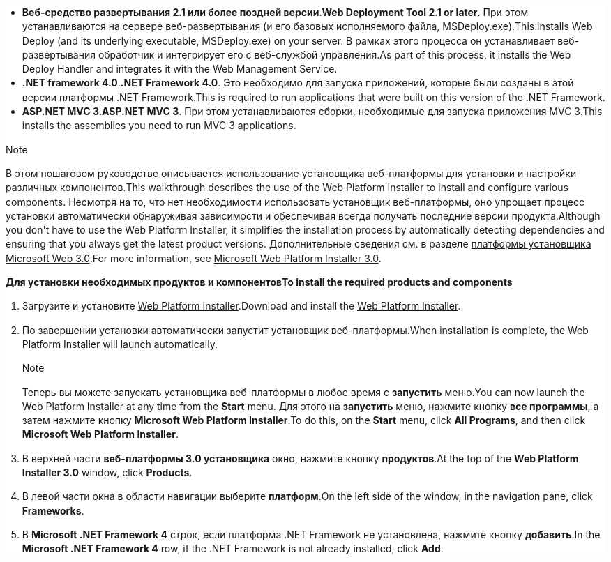 - <span data-ttu-id="c692c-157">**Веб-средство развертывания 2.1 или более поздней версии**.</span><span class="sxs-lookup"><span data-stu-id="c692c-157">**Web Deployment Tool 2.1 or later**.</span></span> <span data-ttu-id="c692c-158">При этом устанавливаются на сервере веб-развертывания (и его базовых исполняемого файла, MSDeploy.exe).</span><span class="sxs-lookup"><span data-stu-id="c692c-158">This installs Web Deploy (and its underlying executable, MSDeploy.exe) on your server.</span></span> <span data-ttu-id="c692c-159">В рамках этого процесса он устанавливает веб-развертывания обработчик и интегрирует его с веб-службой управления.</span><span class="sxs-lookup"><span data-stu-id="c692c-159">As part of this process, it installs the Web Deploy Handler and integrates it with the Web Management Service.</span></span>
- <span data-ttu-id="c692c-160">**.NET framework 4.0**.</span><span class="sxs-lookup"><span data-stu-id="c692c-160">**.NET Framework 4.0**.</span></span> <span data-ttu-id="c692c-161">Это необходимо для запуска приложений, которые были созданы в этой версии платформы .NET Framework.</span><span class="sxs-lookup"><span data-stu-id="c692c-161">This is required to run applications that were built on this version of the .NET Framework.</span></span>
- <span data-ttu-id="c692c-162">**ASP.NET MVC 3**.</span><span class="sxs-lookup"><span data-stu-id="c692c-162">**ASP.NET MVC 3**.</span></span> <span data-ttu-id="c692c-163">При этом устанавливаются сборки, необходимые для запуска приложения MVC 3.</span><span class="sxs-lookup"><span data-stu-id="c692c-163">This installs the assemblies you need to run MVC 3 applications.</span></span>

> [!NOTE]
> <span data-ttu-id="c692c-164">В этом пошаговом руководстве описывается использование установщика веб-платформы для установки и настройки различных компонентов.</span><span class="sxs-lookup"><span data-stu-id="c692c-164">This walkthrough describes the use of the Web Platform Installer to install and configure various components.</span></span> <span data-ttu-id="c692c-165">Несмотря на то, что нет необходимости использовать установщик веб-платформы, оно упрощает процесс установки автоматически обнаруживая зависимости и обеспечивая всегда получать последние версии продукта.</span><span class="sxs-lookup"><span data-stu-id="c692c-165">Although you don't have to use the Web Platform Installer, it simplifies the installation process by automatically detecting dependencies and ensuring that you always get the latest product versions.</span></span> <span data-ttu-id="c692c-166">Дополнительные сведения см. в разделе [платформы установщика Microsoft Web 3.0](https://go.microsoft.com/?linkid=9805118).</span><span class="sxs-lookup"><span data-stu-id="c692c-166">For more information, see [Microsoft Web Platform Installer 3.0](https://go.microsoft.com/?linkid=9805118).</span></span>


<span data-ttu-id="c692c-167">**Для установки необходимых продуктов и компонентов**</span><span class="sxs-lookup"><span data-stu-id="c692c-167">**To install the required products and components**</span></span>

1. <span data-ttu-id="c692c-168">Загрузите и установите [Web Platform Installer](https://go.microsoft.com/?linkid=9805118).</span><span class="sxs-lookup"><span data-stu-id="c692c-168">Download and install the [Web Platform Installer](https://go.microsoft.com/?linkid=9805118).</span></span>
2. <span data-ttu-id="c692c-169">По завершении установки автоматически запустит установщик веб-платформы.</span><span class="sxs-lookup"><span data-stu-id="c692c-169">When installation is complete, the Web Platform Installer will launch automatically.</span></span>

    > [!NOTE]
    > <span data-ttu-id="c692c-170">Теперь вы можете запускать установщика веб-платформы в любое время с **запустить** меню.</span><span class="sxs-lookup"><span data-stu-id="c692c-170">You can now launch the Web Platform Installer at any time from the **Start** menu.</span></span> <span data-ttu-id="c692c-171">Для этого на **запустить** меню, нажмите кнопку **все программы**, а затем нажмите кнопку **Microsoft Web Platform Installer**.</span><span class="sxs-lookup"><span data-stu-id="c692c-171">To do this, on the **Start** menu, click **All Programs**, and then click **Microsoft Web Platform Installer**.</span></span>
3. <span data-ttu-id="c692c-172">В верхней части **веб-платформы 3.0 установщика** окно, нажмите кнопку **продуктов**.</span><span class="sxs-lookup"><span data-stu-id="c692c-172">At the top of the **Web Platform Installer 3.0** window, click **Products**.</span></span>
4. <span data-ttu-id="c692c-173">В левой части окна в области навигации выберите **платформ**.</span><span class="sxs-lookup"><span data-stu-id="c692c-173">On the left side of the window, in the navigation pane, click **Frameworks**.</span></span>
5. <span data-ttu-id="c692c-174">В **Microsoft .NET Framework 4** строк, если платформа .NET Framework не установлена, нажмите кнопку **добавить**.</span><span class="sxs-lookup"><span data-stu-id="c692c-174">In the **Microsoft .NET Framework 4** row, if the .NET Framework is not already installed, click **Add**.</span></span>
